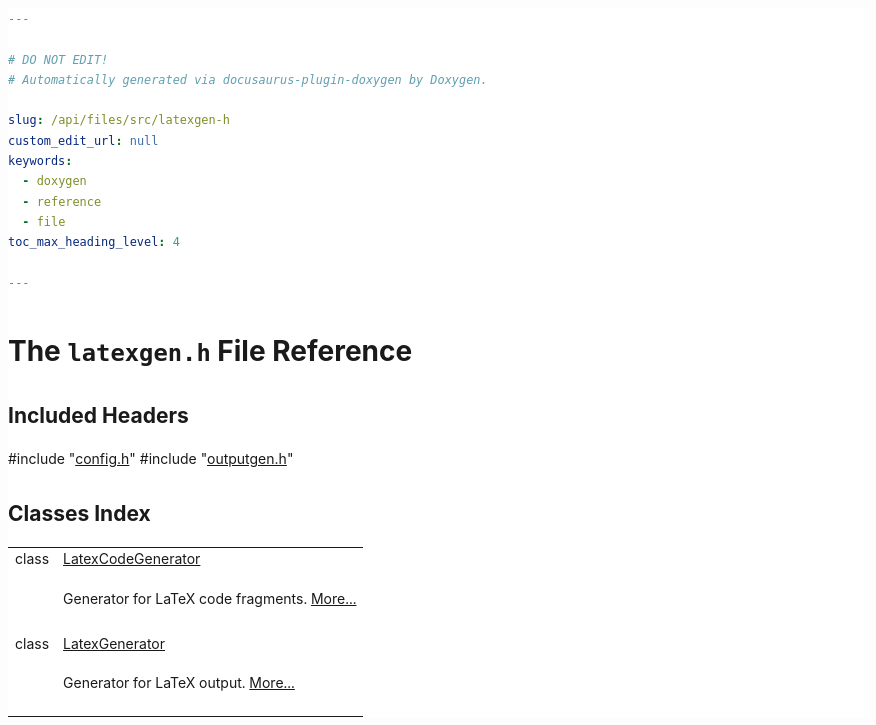 ```yaml
---

# DO NOT EDIT!
# Automatically generated via docusaurus-plugin-doxygen by Doxygen.

slug: /api/files/src/latexgen-h
custom_edit_url: null
keywords:
  - doxygen
  - reference
  - file
toc_max_heading_level: 4

---
```


<div class="doxyPage">

# The `latexgen.h` File Reference



## Included Headers

<div class="doxyIncludesList">#include "<a href="/web-doxygen/docs/api/files/src/config-h">config.h</a>"
#include "<a href="/web-doxygen/docs/api/files/src/outputgen-h">outputgen.h</a>"
</div>

## Classes Index

<table class="doxyMembersIndex">

<tr class="doxyMemberIndexItem">
<td class="doxyMemberIndexItemType" align="left" valign="top">class</td>
<td class="doxyMemberIndexItemName" align="left" valign="top"><a href="/web-doxygen/docs/api/classes/latexcodegenerator">LatexCodeGenerator</a></td>
</tr>
<tr class="doxyMemberIndexDescription">
<td class="doxyMemberIndexDescriptionLeft"></td>
<td class="doxyMemberIndexDescriptionRight">
<p>Generator for LaTeX code fragments. <a href="/web-doxygen/docs/api/classes/latexcodegenerator/#details">More...</a></p>
</td>
</tr>
<tr class="doxyMemberIndexSeparator">
<td class="doxyMemberIndexSeparator" colspan="2"></td>
</tr>

<tr class="doxyMemberIndexItem">
<td class="doxyMemberIndexItemType" align="left" valign="top">class</td>
<td class="doxyMemberIndexItemName" align="left" valign="top"><a href="/web-doxygen/docs/api/classes/latexgenerator">LatexGenerator</a></td>
</tr>
<tr class="doxyMemberIndexDescription">
<td class="doxyMemberIndexDescriptionLeft"></td>
<td class="doxyMemberIndexDescriptionRight">
<p>Generator for LaTeX output. <a href="/web-doxygen/docs/api/classes/latexgenerator/#details">More...</a></p>
</td>
</tr>
<tr class="doxyMemberIndexSeparator">
<td class="doxyMemberIndexSeparator" colspan="2"></td>